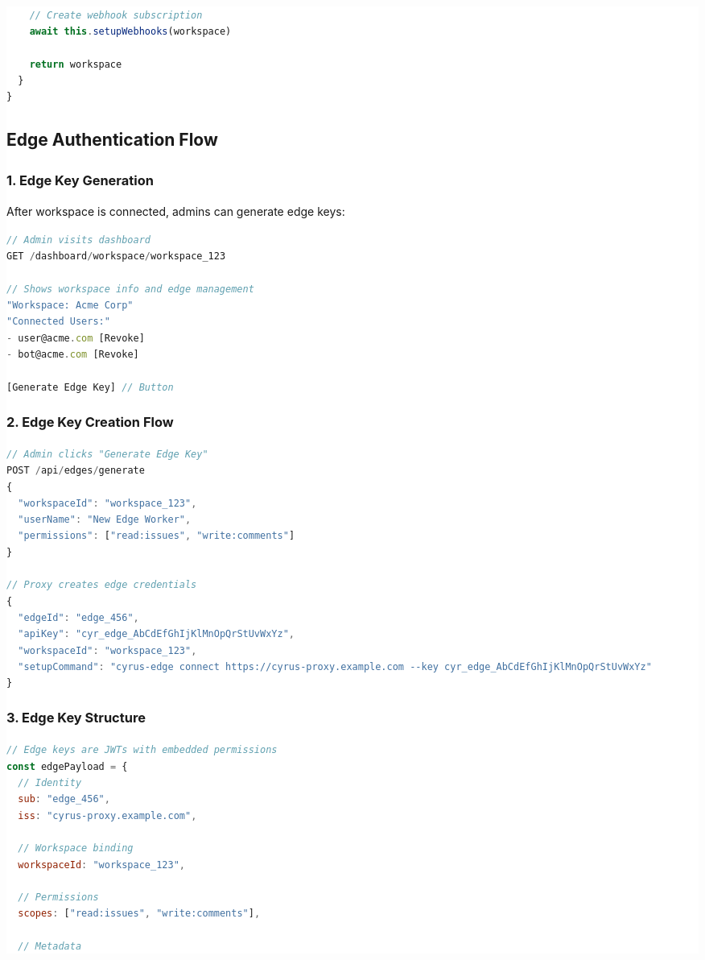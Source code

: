 ```javascript
    // Create webhook subscription
    await this.setupWebhooks(workspace)
    
    return workspace
  }
}
```

## Edge Authentication Flow

### 1. Edge Key Generation

After workspace is connected, admins can generate edge keys:

```javascript
// Admin visits dashboard
GET /dashboard/workspace/workspace_123

// Shows workspace info and edge management
"Workspace: Acme Corp"
"Connected Users:"
- user@acme.com [Revoke]
- bot@acme.com [Revoke]

[Generate Edge Key] // Button
```

### 2. Edge Key Creation Flow

```javascript
// Admin clicks "Generate Edge Key"
POST /api/edges/generate
{
  "workspaceId": "workspace_123",
  "userName": "New Edge Worker",
  "permissions": ["read:issues", "write:comments"]
}

// Proxy creates edge credentials
{
  "edgeId": "edge_456",
  "apiKey": "cyr_edge_AbCdEfGhIjKlMnOpQrStUvWxYz",
  "workspaceId": "workspace_123",
  "setupCommand": "cyrus-edge connect https://cyrus-proxy.example.com --key cyr_edge_AbCdEfGhIjKlMnOpQrStUvWxYz"
}
```

### 3. Edge Key Structure

```javascript
// Edge keys are JWTs with embedded permissions
const edgePayload = {
  // Identity
  sub: "edge_456",
  iss: "cyrus-proxy.example.com",
  
  // Workspace binding
  workspaceId: "workspace_123",
  
  // Permissions
  scopes: ["read:issues", "write:comments"],
  
  // Metadata
```